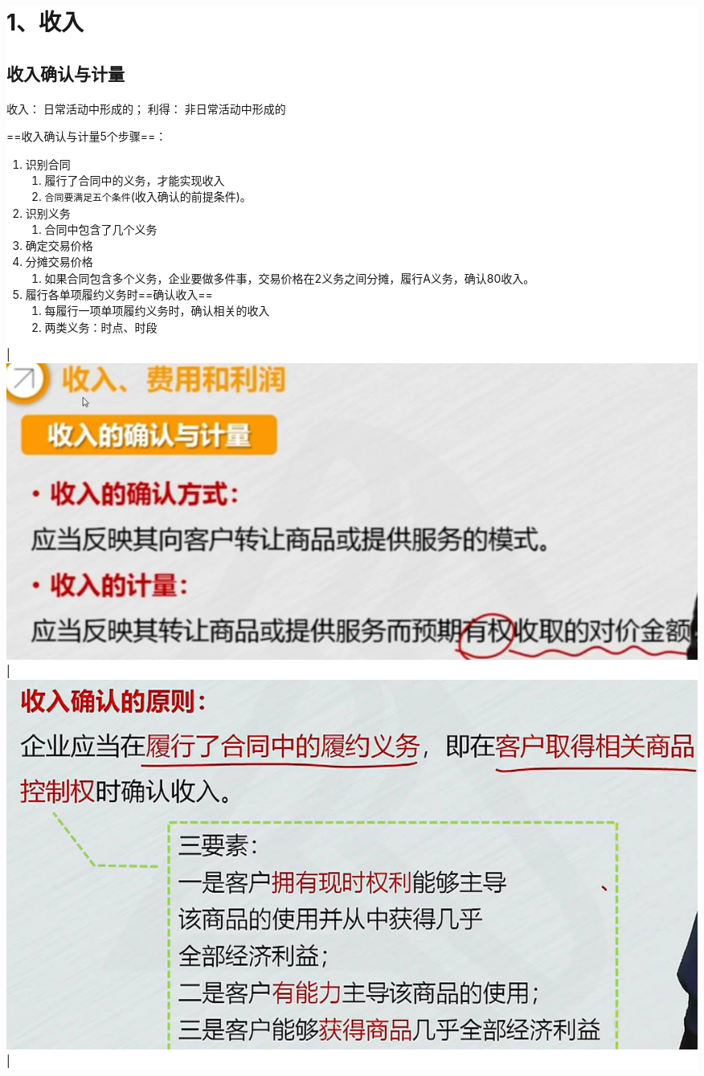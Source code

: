 # 1、收入

## 收入确认与计量

收入： 日常活动中形成的； 利得： 非日常活动中形成的

==收入确认与计量5个步骤==：

1. 识别合同
   1. 履行了合同中的义务，才能实现收入
   2. `合同要满足五个条件`(收入确认的前提条件)。
2. 识别义务
   1. 合同中包含了几个义务
3. 确定交易价格
4. 分摊交易价格
   1. 如果合同包含多个义务，企业要做多件事，交易价格在2义务之间分摊，履行A义务，确认80收入。
5. 履行各单项履约义务时==确认收入==
   1. 每履行一项单项履约义务时，确认相关的收入
   2. 两类义务：时点、时段

| ![](./初级_会计实务_7收入、费用和利润.assets/Snipaste_2025-05-17_23-25-05.jpg) | ![](./初级_会计实务_7收入、费用和利润.assets/Snipaste_2022-08-19_10-29-11.jpg) |